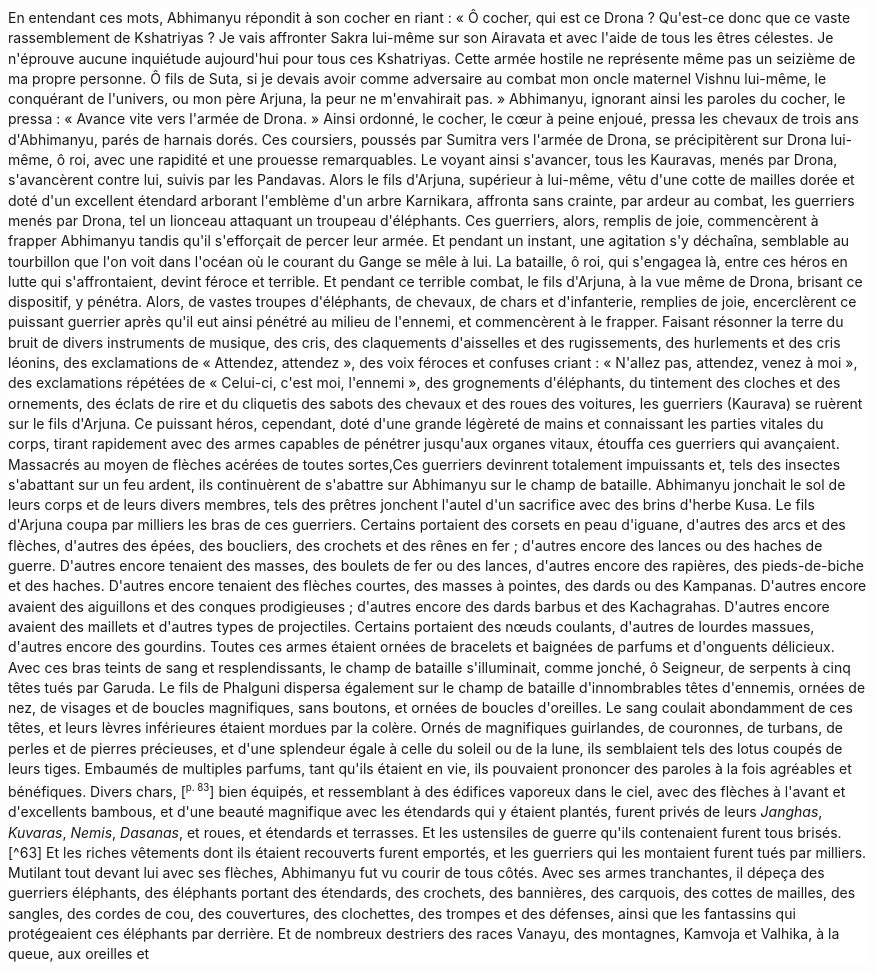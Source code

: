 En entendant ces mots, Abhimanyu répondit à son cocher en riant : « Ô cocher, qui est ce Drona ? Qu'est-ce donc que ce vaste rassemblement de Kshatriyas ? Je vais affronter Sakra lui-même sur son Airavata et avec l'aide de tous les êtres célestes. Je n'éprouve aucune inquiétude aujourd'hui pour tous ces Kshatriyas. Cette armée hostile ne représente même pas un seizième de ma propre personne. Ô fils de Suta, si je devais avoir comme adversaire au combat mon oncle maternel Vishnu lui-même, le conquérant de l'univers, ou mon père Arjuna, la peur ne m'envahirait pas. » Abhimanyu, ignorant ainsi les paroles du cocher, le pressa : « Avance vite vers l'armée de Drona. » Ainsi ordonné, le cocher, le cœur à peine enjoué, pressa les chevaux de trois ans d'Abhimanyu, parés de harnais dorés. Ces coursiers, poussés par Sumitra vers l'armée de Drona, se précipitèrent sur Drona lui-même, ô roi, avec une rapidité et une prouesse remarquables. Le voyant ainsi s'avancer, tous les Kauravas, menés par Drona, s'avancèrent contre lui, suivis par les Pandavas. Alors le fils d'Arjuna, supérieur à lui-même, vêtu d'une cotte de mailles dorée et doté d'un excellent étendard arborant l'emblème d'un arbre Karnikara, affronta sans crainte, par ardeur au combat, les guerriers menés par Drona, tel un lionceau attaquant un troupeau d'éléphants. Ces guerriers, alors, remplis de joie, commencèrent à frapper Abhimanyu tandis qu'il s'efforçait de percer leur armée. Et pendant un instant, une agitation s'y déchaîna, semblable au tourbillon que l'on voit dans l'océan où le courant du Gange se mêle à lui. La bataille, ô roi, qui s'engagea là, entre ces héros en lutte qui s'affrontaient, devint féroce et terrible. Et pendant ce terrible combat, le fils d'Arjuna, à la vue même de Drona, brisant ce dispositif, y pénétra. Alors, de vastes troupes d'éléphants, de chevaux, de chars et d'infanterie, remplies de joie, encerclèrent ce puissant guerrier après qu'il eut ainsi pénétré au milieu de l'ennemi, et commencèrent à le frapper. Faisant résonner la terre du bruit de divers instruments de musique, des cris, des claquements d'aisselles et des rugissements, des hurlements et des cris léonins, des exclamations de « Attendez, attendez », des voix féroces et confuses criant : « N'allez pas, attendez, venez à moi », des exclamations répétées de « Celui-ci, c'est moi, l'ennemi », des grognements d'éléphants, du tintement des cloches et des ornements, des éclats de rire et du cliquetis des sabots des chevaux et des roues des voitures, les guerriers (Kaurava) se ruèrent sur le fils d'Arjuna. Ce puissant héros, cependant, doté d'une grande légèreté de mains et connaissant les parties vitales du corps, tirant rapidement avec des armes capables de pénétrer jusqu'aux organes vitaux, étouffa ces guerriers qui avançaient. Massacrés au moyen de flèches acérées de toutes sortes,Ces guerriers devinrent totalement impuissants et, tels des insectes s'abattant sur un feu ardent, ils continuèrent de s'abattre sur Abhimanyu sur le champ de bataille. Abhimanyu jonchait le sol de leurs corps et de leurs divers membres, tels des prêtres jonchent l'autel d'un sacrifice avec des brins d'herbe Kusa. Le fils d'Arjuna coupa par milliers les bras de ces guerriers. Certains portaient des corsets en peau d'iguane, d'autres des arcs et des flèches, d'autres des épées, des boucliers, des crochets et des rênes en fer ; d'autres encore des lances ou des haches de guerre. D'autres encore tenaient des masses, des boulets de fer ou des lances, d'autres encore des rapières, des pieds-de-biche et des haches. D'autres encore tenaient des flèches courtes, des masses à pointes, des dards ou des Kampanas. D'autres encore avaient des aiguillons et des conques prodigieuses ; d'autres encore des dards barbus et des Kachagrahas. D'autres encore avaient des maillets et d'autres types de projectiles. Certains portaient des nœuds coulants, d'autres de lourdes massues, d'autres encore des gourdins. Toutes ces armes étaient ornées de bracelets et baignées de parfums et d'onguents délicieux. Avec ces bras teints de sang et resplendissants, le champ de bataille s'illuminait, comme jonché, ô Seigneur, de serpents à cinq têtes tués par Garuda. Le fils de Phalguni dispersa également sur le champ de bataille d'innombrables têtes d'ennemis, ornées de nez, de visages et de boucles magnifiques, sans boutons, et ornées de boucles d'oreilles. Le sang coulait abondamment de ces têtes, et leurs lèvres inférieures étaient mordues par la colère. Ornés de magnifiques guirlandes, de couronnes, de turbans, de perles et de pierres précieuses, et d'une splendeur égale à celle du soleil ou de la lune, ils semblaient tels des lotus coupés de leurs tiges. Embaumés de multiples parfums, tant qu'ils étaient en vie, ils pouvaient prononcer des paroles à la fois agréables et bénéfiques. Divers chars, <span id="p83">[<sup><small>p. 83</small></sup>]</span> bien équipés, et ressemblant à des édifices vaporeux dans le ciel, avec des flèches à l'avant et d'excellents bambous, et d'une beauté magnifique avec les étendards qui y étaient plantés, furent privés de leurs _Janghas_, _Kuvaras_, _Nemis_, _Dasanas_, et roues, et étendards et terrasses. Et les ustensiles de guerre qu'ils contenaient furent tous brisés. [^63] Et les riches vêtements dont ils étaient recouverts furent emportés, et les guerriers qui les montaient furent tués par milliers. Mutilant tout devant lui avec ses flèches, Abhimanyu fut vu courir de tous côtés. Avec ses armes tranchantes, il dépeça des guerriers éléphants, des éléphants portant des étendards, des crochets, des bannières, des carquois, des cottes de mailles, des sangles, des cordes de cou, des couvertures, des clochettes, des trompes et des défenses, ainsi que les fantassins qui protégeaient ces éléphants par derrière. Et de nombreux destriers des races Vanayu, des montagnes, Kamvoja et Valhika, à la queue, aux oreilles et